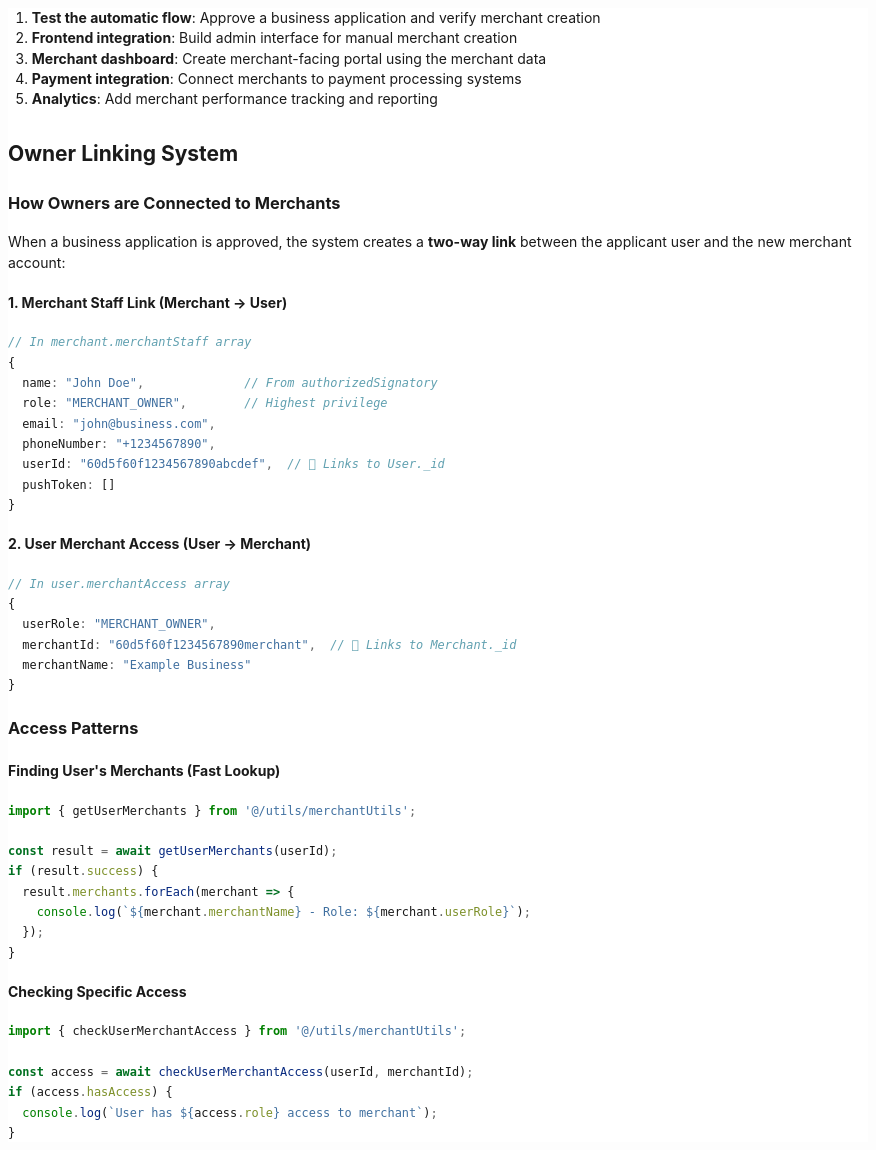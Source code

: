 1. **Test the automatic flow**: Approve a business application and verify merchant creation
2. **Frontend integration**: Build admin interface for manual merchant creation
3. **Merchant dashboard**: Create merchant-facing portal using the merchant data
4. **Payment integration**: Connect merchants to payment processing systems
5. **Analytics**: Add merchant performance tracking and reporting 

## Owner Linking System

### How Owners are Connected to Merchants

When a business application is approved, the system creates a **two-way link** between the applicant user and the new merchant account:

#### 1. **Merchant Staff Link** (Merchant → User)
```typescript
// In merchant.merchantStaff array
{
  name: "John Doe",              // From authorizedSignatory
  role: "MERCHANT_OWNER",        // Highest privilege
  email: "john@business.com",    
  phoneNumber: "+1234567890",
  userId: "60d5f60f1234567890abcdef",  // 🔑 Links to User._id
  pushToken: []
}
```

#### 2. **User Merchant Access** (User → Merchant)
```typescript
// In user.merchantAccess array
{
  userRole: "MERCHANT_OWNER",
  merchantId: "60d5f60f1234567890merchant",  // 🔑 Links to Merchant._id
  merchantName: "Example Business"
}
```

### Access Patterns

#### **Finding User's Merchants** (Fast Lookup)
```typescript
import { getUserMerchants } from '@/utils/merchantUtils';

const result = await getUserMerchants(userId);
if (result.success) {
  result.merchants.forEach(merchant => {
    console.log(`${merchant.merchantName} - Role: ${merchant.userRole}`);
  });
}
```

#### **Checking Specific Access**
```typescript
import { checkUserMerchantAccess } from '@/utils/merchantUtils';

const access = await checkUserMerchantAccess(userId, merchantId);
if (access.hasAccess) {
  console.log(`User has ${access.role} access to merchant`);
}
```

